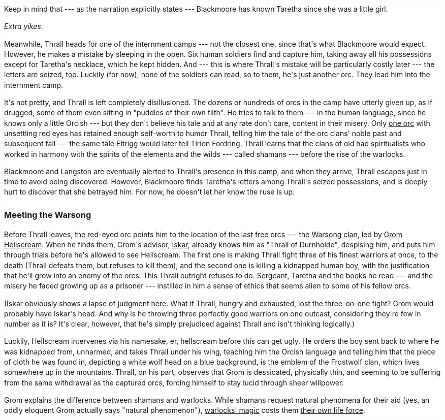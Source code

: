 Keep in mind that --- as the narration explicitly states --- Blackmoore has known Taretha since she was a little girl.

*Extra yikes*.

Meanwhile, Thrall heads for one of the internment camps --- not the closest one, since that's what Blackmoore would expect. However, he makes a mistake by sleeping in the open. Six human soldiers find and capture him, taking away all his possessions except for Taretha's necklace, which he kept hidden. And --- this is where Thrall's mistake will be particularly costly later --- the letters are seized, too. Luckily (for now), none of the soldiers can read, so to them, he's just another orc. They lead him into the internment camp.

It's not pretty, and Thrall is left completely disillusioned. The dozens or hundreds of orcs in the camp have utterly given up, as if drugged, some of them even sitting in "puddles of their own filth". He tries to talk to them --- in the human language, since he knows only a little Orcish --- but they don't believe his tale and at any rate don't care, content in their misery. Only [one orc](https://warcraft.wiki.gg/wiki/Kelgar) with unsettling red eyes has retained enough self-worth to humor Thrall, telling him the tale of the orc clans' noble past and subsequent fall --- the same tale [Eitrigg would later tell Tirion Fordring](https://lintian.eu/2024/02/04/warcraft-retrospective-13/). Thrall learns that the clans of old had spiritualists who worked in harmony with the spirits of the elements and the wilds --- called shamans --- before the rise of the warlocks.

Blackmoore and Langston are eventually alerted to Thrall's presence in this camp, and when they arrive, Thrall escapes just in time to avoid being discovered. However, Blackmoore finds Taretha's letters among Thrall's seized possessions, and is deeply hurt to discover that she betrayed him. For now, he doesn't let her know the ruse is up.


### Meeting the Warsong

Before Thrall leaves, the red-eyed orc points him to the location of the last free orcs --- the [Warsong clan](https://warcraft.wiki.gg/wiki/Warsong_clan), led by [Grom Hellscream](https://warcraft.wiki.gg/wiki/Grommash_Hellscream). When he finds them, Grom's advisor, [Iskar](https://warcraft.wiki.gg/wiki/Iskar), already knows him as "Thrall of Durnholde", despising him, and puts him through trials before he's allowed to see Hellscream. The first one is making Thrall fight three of his finest warriors at once, to the death (Thrall defeats them, but refuses to kill them), and the second one is killing a kidnapped human boy, with the justification that he'll grow into an enemy of the orcs. This Thrall outright refuses to do. Sergeant, Taretha and the books he read --- and the misery he faced growing up as a prisoner --- instilled in him a sense of ethics that seems alien to some of his fellow orcs.

(Iskar obviously shows a lapse of judgment here. What if Thrall, hungry and exhausted, lost the three-on-one fight? Grom would probably have Iskar's head. And why is he throwing three perfectly good warriors on one outcast, considering they're few in number as it is? It's clear, however, that he's simply prejudiced against Thrall and isn't thinking logically.)

Luckily, Hellscream intervenes via his namesake, er, hellscream before this can get ugly. He orders the boy sent back to where he was kidnapped from, unharmed, and takes Thrall under his wing, teaching him the Orcish language and telling him that the piece of cloth he was found in, depicting a white wolf head on a blue background, is the emblem of the Frostwolf clan, which lives somewhere up in the mountains. Thrall, on his part, observes that Grom is dessicated, physically thin, and seeming to be suffering from the same withdrawal as the captured orcs, forcing himself to stay lucid through sheer willpower.

Grom explains the difference between shamans and warlocks. While shamans request natural phenomena for their aid (yes, an oddly eloquent Grom actually says "natural phenomenon"), [warlocks' magic](https://warcraft.wiki.gg/wiki/Fel) costs them [their own life force](https://tvtropes.org/pmwiki/pmwiki.php/Main/CastFromHitPoints).

